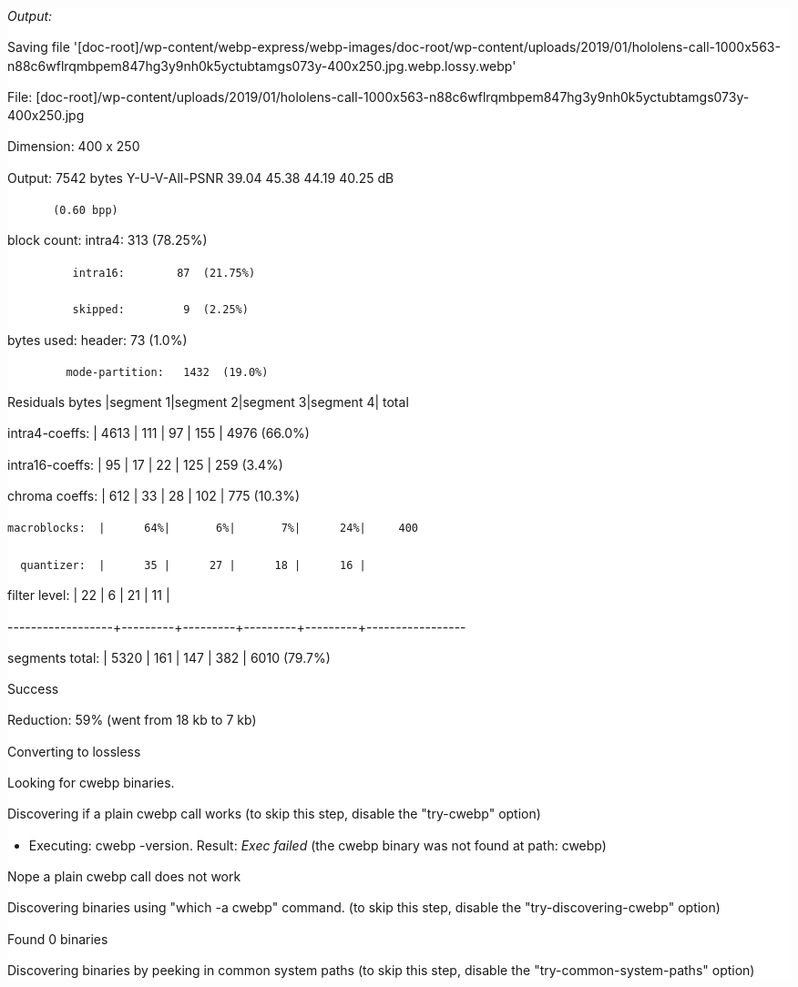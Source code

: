 
*Output:* 

Saving file '[doc-root]/wp-content/webp-express/webp-images/doc-root/wp-content/uploads/2019/01/hololens-call-1000x563-n88c6wflrqmbpem847hg3y9nh0k5yctubtamgs073y-400x250.jpg.webp.lossy.webp'

File:      [doc-root]/wp-content/uploads/2019/01/hololens-call-1000x563-n88c6wflrqmbpem847hg3y9nh0k5yctubtamgs073y-400x250.jpg

Dimension: 400 x 250

Output:    7542 bytes Y-U-V-All-PSNR 39.04 45.38 44.19   40.25 dB

           (0.60 bpp)

block count:  intra4:        313  (78.25%)

              intra16:        87  (21.75%)

              skipped:         9  (2.25%)

bytes used:  header:             73  (1.0%)

             mode-partition:   1432  (19.0%)

 Residuals bytes  |segment 1|segment 2|segment 3|segment 4|  total

  intra4-coeffs:  |    4613 |     111 |      97 |     155 |    4976  (66.0%)

 intra16-coeffs:  |      95 |      17 |      22 |     125 |     259  (3.4%)

  chroma coeffs:  |     612 |      33 |      28 |     102 |     775  (10.3%)

    macroblocks:  |      64%|       6%|       7%|      24%|     400

      quantizer:  |      35 |      27 |      18 |      16 |

   filter level:  |      22 |       6 |      21 |      11 |

------------------+---------+---------+---------+---------+-----------------

 segments total:  |    5320 |     161 |     147 |     382 |    6010  (79.7%)


Success

Reduction: 59% (went from 18 kb to 7 kb)


Converting to lossless

Looking for cwebp binaries.

Discovering if a plain cwebp call works (to skip this step, disable the "try-cwebp" option)

- Executing: cwebp -version. Result: *Exec failed* (the cwebp binary was not found at path: cwebp)

Nope a plain cwebp call does not work

Discovering binaries using "which -a cwebp" command. (to skip this step, disable the "try-discovering-cwebp" option)

Found 0 binaries

Discovering binaries by peeking in common system paths (to skip this step, disable the "try-common-system-paths" option)
